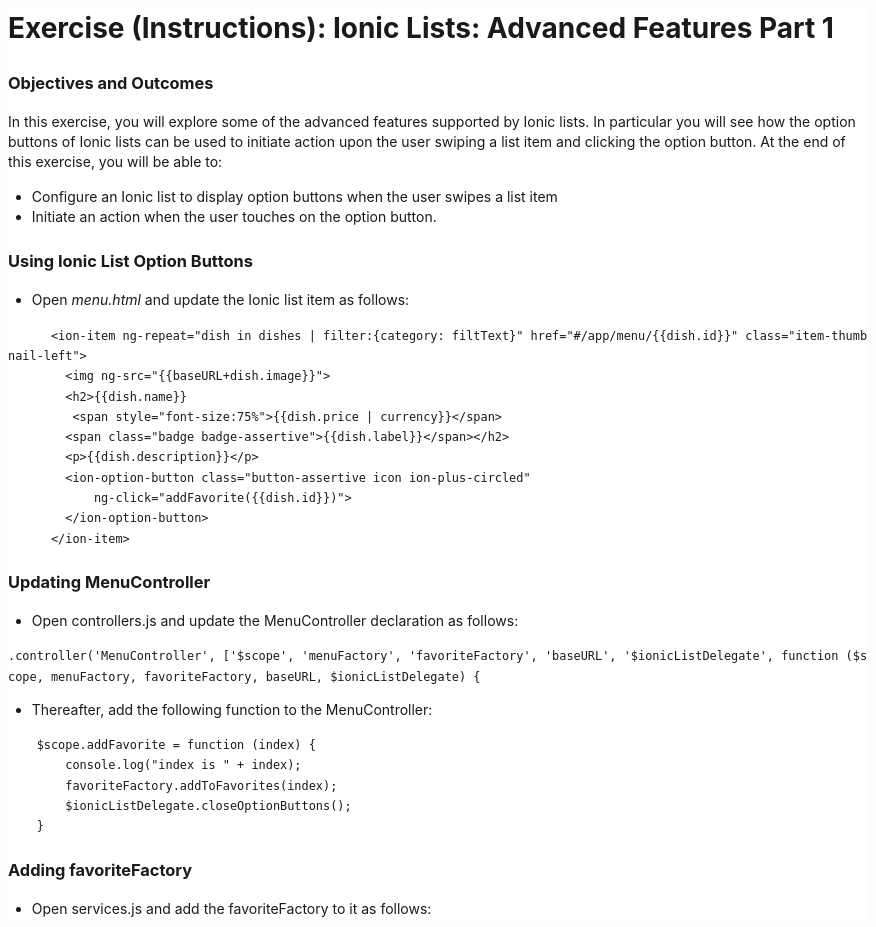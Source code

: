 # Exercise (Instructions): Ionic Lists: Advanced Features Part 1

### Objectives and Outcomes

In this exercise, you will explore some of the advanced features supported by Ionic lists. In particular you will see how the option buttons of Ionic lists can be used to initiate action upon the user swiping a list item and clicking the option button. At the end of this exercise, you will be able to:

- Configure an Ionic list to display option buttons when the user swipes a list item
- Initiate an action when the user touches on the option button.

### Using Ionic List Option Buttons

- Open *menu.html* and update the Ionic list item as follows:

```
      <ion-item ng-repeat="dish in dishes | filter:{category: filtText}" href="#/app/menu/{{dish.id}}" class="item-thumbnail-left">
        <img ng-src="{{baseURL+dish.image}}">
        <h2>{{dish.name}}
         <span style="font-size:75%">{{dish.price | currency}}</span>
        <span class="badge badge-assertive">{{dish.label}}</span></h2>
        <p>{{dish.description}}</p>
        <ion-option-button class="button-assertive icon ion-plus-circled"
            ng-click="addFavorite({{dish.id}})">
        </ion-option-button>
      </ion-item>
```

### Updating MenuController

- Open controllers.js and update the MenuController declaration as follows:

```
.controller('MenuController', ['$scope', 'menuFactory', 'favoriteFactory', 'baseURL', '$ionicListDelegate', function ($scope, menuFactory, favoriteFactory, baseURL, $ionicListDelegate) {
```

- Thereafter, add the following function to the MenuController:

```
    $scope.addFavorite = function (index) {
        console.log("index is " + index);
        favoriteFactory.addToFavorites(index);
        $ionicListDelegate.closeOptionButtons();
    }
```

### Adding favoriteFactory

- Open services.js and add the favoriteFactory to it as follows:
